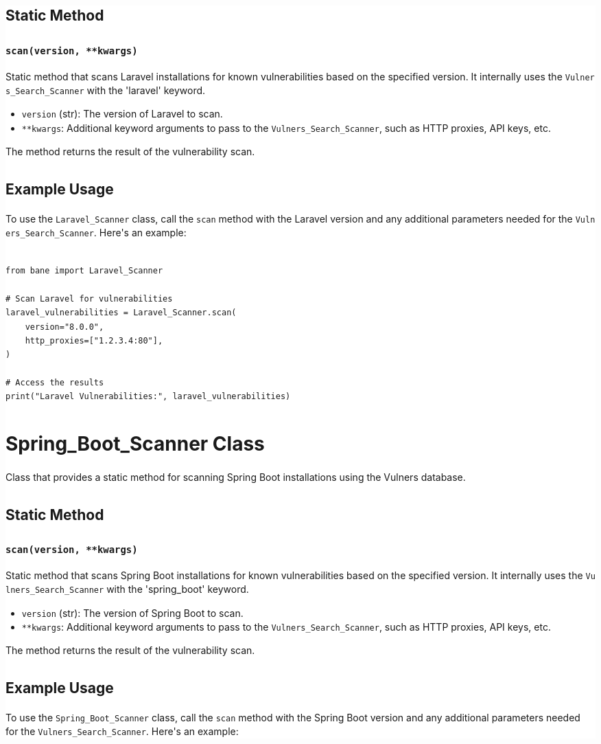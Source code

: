 <h2>Static Method</h2>
<h3><code>scan(version, **kwargs)</code></h3>
<p>Static method that scans Laravel installations for known vulnerabilities based on the specified version. It internally uses the <code>Vulners_Search_Scanner</code> with the 'laravel' keyword.</p>

<ul>
    <li><code>version</code> (str): The version of Laravel to scan.</li>
    <li><code>**kwargs</code>: Additional keyword arguments to pass to the <code>Vulners_Search_Scanner</code>, such as HTTP proxies, API keys, etc.</li>
</ul>

<p>The method returns the result of the vulnerability scan.</p>

<h2>Example Usage</h2>
<p>To use the <code>Laravel_Scanner</code> class, call the <code>scan</code> method with the Laravel version and any additional parameters needed for the <code>Vulners_Search_Scanner</code>. Here's an example:</p>

<pre><code>
from bane import Laravel_Scanner

# Scan Laravel for vulnerabilities
laravel_vulnerabilities = Laravel_Scanner.scan(
    version="8.0.0",
    http_proxies=["1.2.3.4:80"],
)

# Access the results
print("Laravel Vulnerabilities:", laravel_vulnerabilities)
</code></pre>
<h1>Spring_Boot_Scanner Class</h1>

<p>Class that provides a static method for scanning Spring Boot installations using the Vulners database.</p>

<h2>Static Method</h2>
<h3><code>scan(version, **kwargs)</code></h3>
<p>Static method that scans Spring Boot installations for known vulnerabilities based on the specified version. It internally uses the <code>Vulners_Search_Scanner</code> with the 'spring_boot' keyword.</p>

<ul>
    <li><code>version</code> (str): The version of Spring Boot to scan.</li>
    <li><code>**kwargs</code>: Additional keyword arguments to pass to the <code>Vulners_Search_Scanner</code>, such as HTTP proxies, API keys, etc.</li>
</ul>

<p>The method returns the result of the vulnerability scan.</p>

<h2>Example Usage</h2>
<p>To use the <code>Spring_Boot_Scanner</code> class, call the <code>scan</code> method with the Spring Boot version and any additional parameters needed for the <code>Vulners_Search_Scanner</code>. Here's an example:</p>
